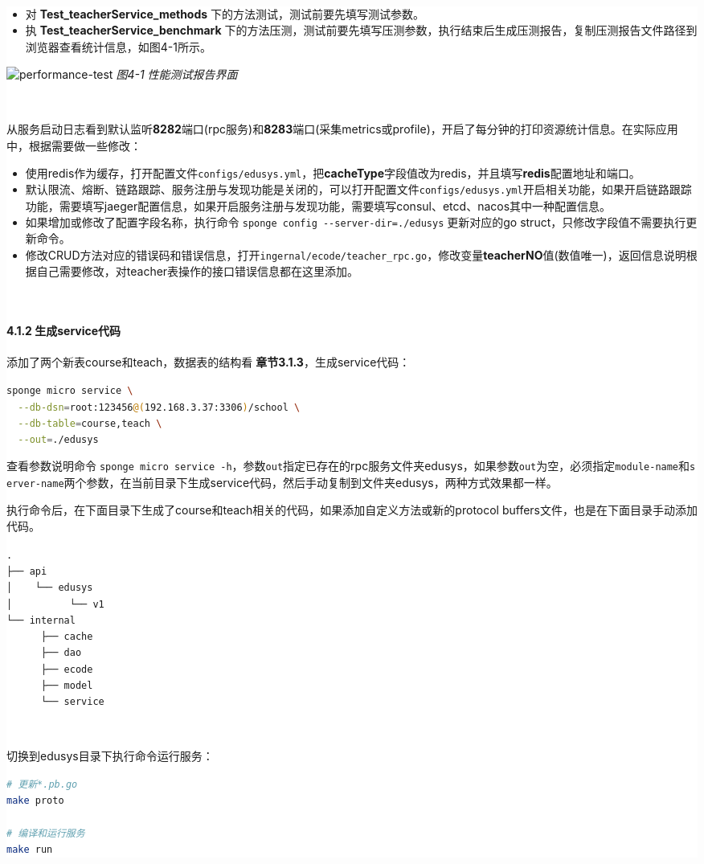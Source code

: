 - 对 **Test_teacherService_methods** 下的方法测试，测试前要先填写测试参数。
- 执 **Test_teacherService_benchmark** 下的方法压测，测试前要先填写压测参数，执行结束后生成压测报告，复制压测报告文件路径到浏览器查看统计信息，如图4-1所示。

![performance-test](https://raw.githubusercontent.com/zhufuyi/sponge/main/assets/performance-test.jpg)
*图4-1 性能测试报告界面*

<br>

从服务启动日志看到默认监听**8282**端口(rpc服务)和**8283**端口(采集metrics或profile)，开启了每分钟的打印资源统计信息。在实际应用中，根据需要做一些修改：

- 使用redis作为缓存，打开配置文件`configs/edusys.yml`，把**cacheType**字段值改为redis，并且填写**redis**配置地址和端口。
- 默认限流、熔断、链路跟踪、服务注册与发现功能是关闭的，可以打开配置文件`configs/edusys.yml`开启相关功能，如果开启链路跟踪功能，需要填写jaeger配置信息，如果开启服务注册与发现功能，需要填写consul、etcd、nacos其中一种配置信息。
- 如果增加或修改了配置字段名称，执行命令 `sponge config --server-dir=./edusys` 更新对应的go struct，只修改字段值不需要执行更新命令。
- 修改CRUD方法对应的错误码和错误信息，打开`ingernal/ecode/teacher_rpc.go`，修改变量**teacherNO**值(数值唯一)，返回信息说明根据自己需要修改，对teacher表操作的接口错误信息都在这里添加。

<br>

#### 4.1.2 生成service代码

添加了两个新表course和teach，数据表的结构看 **章节3.1.3**，生成service代码：

```bash
sponge micro service \
  --db-dsn=root:123456@(192.168.3.37:3306)/school \
  --db-table=course,teach \
  --out=./edusys
```

查看参数说明命令 `sponge micro service -h`，参数`out`指定已存在的rpc服务文件夹edusys，如果参数`out`为空，必须指定`module-name`和`server-name`两个参数，在当前目录下生成service代码，然后手动复制到文件夹edusys，两种方式效果都一样。

执行命令后，在下面目录下生成了course和teach相关的代码，如果添加自定义方法或新的protocol buffers文件，也是在下面目录手动添加代码。

```
.
├── api
│    └── edusys
│          └── v1
└── internal
      ├── cache
      ├── dao
      ├── ecode
      ├── model
      └── service
```

<br>

切换到edusys目录下执行命令运行服务：

```bash
# 更新*.pb.go
make proto

# 编译和运行服务
make run
```
